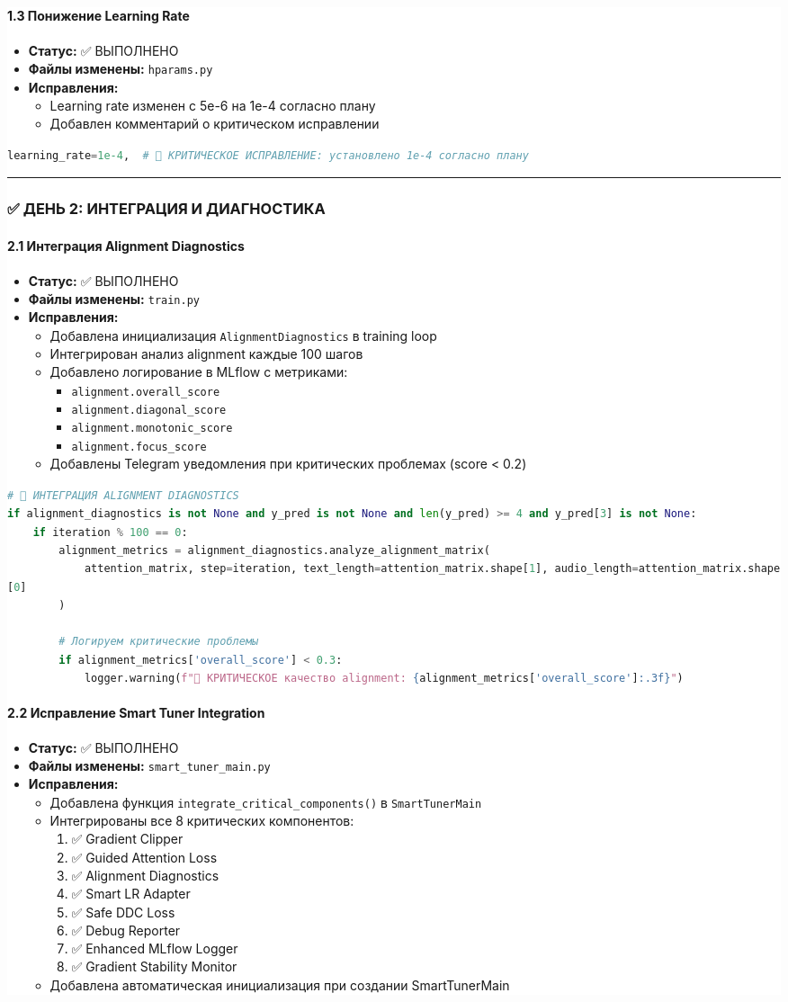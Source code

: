 #### 1.3 Понижение Learning Rate
- **Статус:** ✅ ВЫПОЛНЕНО
- **Файлы изменены:** `hparams.py`
- **Исправления:**
  - Learning rate изменен с 5e-6 на 1e-4 согласно плану
  - Добавлен комментарий о критическом исправлении

```python
learning_rate=1e-4,  # 🔧 КРИТИЧЕСКОЕ ИСПРАВЛЕНИЕ: установлено 1e-4 согласно плану
```

---

### ✅ ДЕНЬ 2: ИНТЕГРАЦИЯ И ДИАГНОСТИКА

#### 2.1 Интеграция Alignment Diagnostics
- **Статус:** ✅ ВЫПОЛНЕНО
- **Файлы изменены:** `train.py`
- **Исправления:**
  - Добавлена инициализация `AlignmentDiagnostics` в training loop
  - Интегрирован анализ alignment каждые 100 шагов
  - Добавлено логирование в MLflow с метриками:
    - `alignment.overall_score`
    - `alignment.diagonal_score`
    - `alignment.monotonic_score`
    - `alignment.focus_score`
  - Добавлены Telegram уведомления при критических проблемах (score < 0.2)

```python
# 🔧 ИНТЕГРАЦИЯ ALIGNMENT DIAGNOSTICS
if alignment_diagnostics is not None and y_pred is not None and len(y_pred) >= 4 and y_pred[3] is not None:
    if iteration % 100 == 0:
        alignment_metrics = alignment_diagnostics.analyze_alignment_matrix(
            attention_matrix, step=iteration, text_length=attention_matrix.shape[1], audio_length=attention_matrix.shape[0]
        )
        
        # Логируем критические проблемы
        if alignment_metrics['overall_score'] < 0.3:
            logger.warning(f"🚨 КРИТИЧЕСКОЕ качество alignment: {alignment_metrics['overall_score']:.3f}")
```

#### 2.2 Исправление Smart Tuner Integration
- **Статус:** ✅ ВЫПОЛНЕНО
- **Файлы изменены:** `smart_tuner_main.py`
- **Исправления:**
  - Добавлена функция `integrate_critical_components()` в `SmartTunerMain`
  - Интегрированы все 8 критических компонентов:
    1. ✅ Gradient Clipper
    2. ✅ Guided Attention Loss
    3. ✅ Alignment Diagnostics
    4. ✅ Smart LR Adapter
    5. ✅ Safe DDC Loss
    6. ✅ Debug Reporter
    7. ✅ Enhanced MLflow Logger
    8. ✅ Gradient Stability Monitor
  - Добавлена автоматическая инициализация при создании SmartTunerMain
